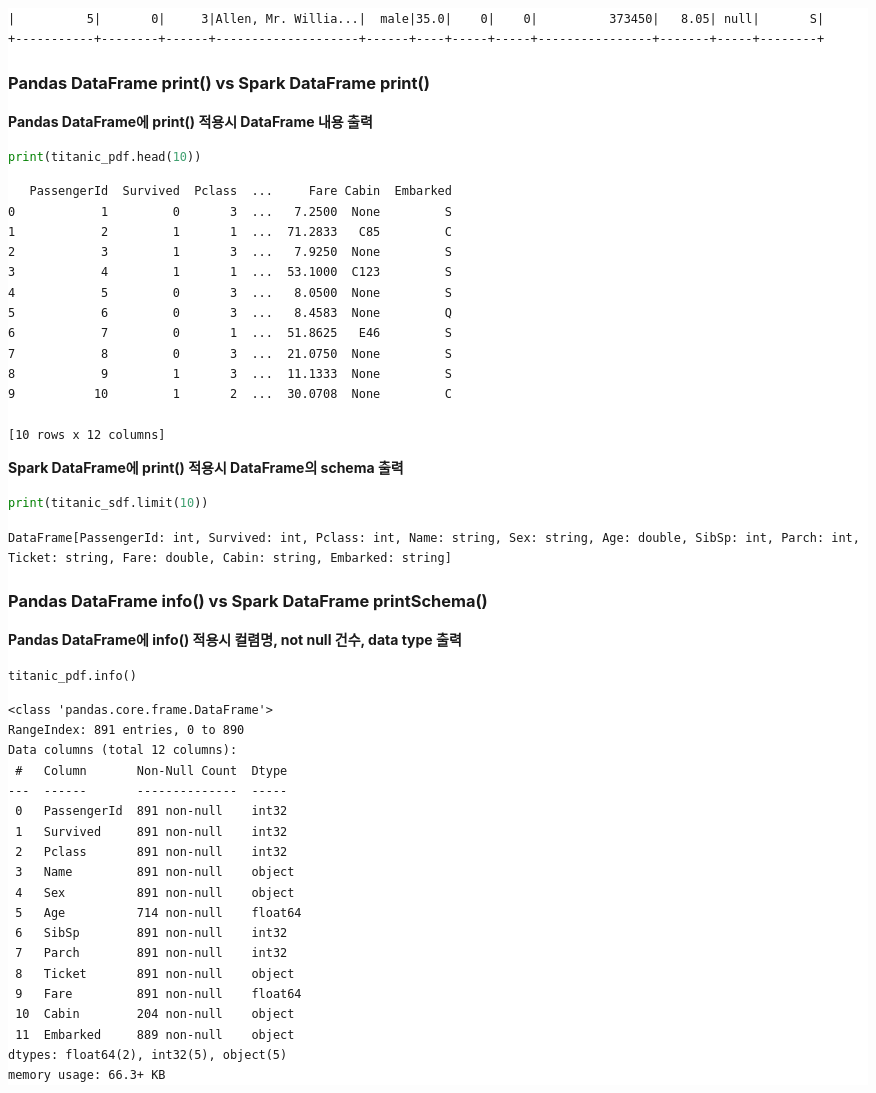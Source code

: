     |          5|       0|     3|Allen, Mr. Willia...|  male|35.0|    0|    0|          373450|   8.05| null|       S|
    +-----------+--------+------+--------------------+------+----+-----+-----+----------------+-------+-----+--------+
    
    

### Pandas DataFrame print() vs Spark DataFrame print()

**Pandas DataFrame에 print() 적용시 DataFrame 내용 출력**


```python
print(titanic_pdf.head(10))
```

       PassengerId  Survived  Pclass  ...     Fare Cabin  Embarked
    0            1         0       3  ...   7.2500  None         S
    1            2         1       1  ...  71.2833   C85         C
    2            3         1       3  ...   7.9250  None         S
    3            4         1       1  ...  53.1000  C123         S
    4            5         0       3  ...   8.0500  None         S
    5            6         0       3  ...   8.4583  None         Q
    6            7         0       1  ...  51.8625   E46         S
    7            8         0       3  ...  21.0750  None         S
    8            9         1       3  ...  11.1333  None         S
    9           10         1       2  ...  30.0708  None         C
    
    [10 rows x 12 columns]
    

**Spark DataFrame에 print() 적용시 DataFrame의 schema 출력**


```python
print(titanic_sdf.limit(10))
```

    DataFrame[PassengerId: int, Survived: int, Pclass: int, Name: string, Sex: string, Age: double, SibSp: int, Parch: int, Ticket: string, Fare: double, Cabin: string, Embarked: string]
    

### Pandas DataFrame info() vs Spark DataFrame printSchema()

**Pandas DataFrame에 info() 적용시 컬렴명, not null 건수, data type 출력**


```python
titanic_pdf.info()
```

    <class 'pandas.core.frame.DataFrame'>
    RangeIndex: 891 entries, 0 to 890
    Data columns (total 12 columns):
     #   Column       Non-Null Count  Dtype  
    ---  ------       --------------  -----  
     0   PassengerId  891 non-null    int32  
     1   Survived     891 non-null    int32  
     2   Pclass       891 non-null    int32  
     3   Name         891 non-null    object 
     4   Sex          891 non-null    object 
     5   Age          714 non-null    float64
     6   SibSp        891 non-null    int32  
     7   Parch        891 non-null    int32  
     8   Ticket       891 non-null    object 
     9   Fare         891 non-null    float64
     10  Cabin        204 non-null    object 
     11  Embarked     889 non-null    object 
    dtypes: float64(2), int32(5), object(5)
    memory usage: 66.3+ KB